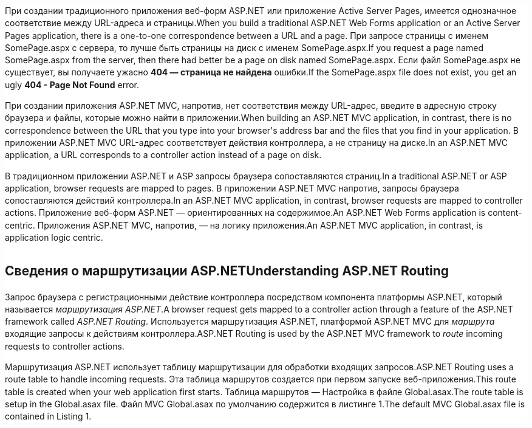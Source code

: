 <span data-ttu-id="f93f2-153">При создании традиционного приложения веб-форм ASP.NET или приложение Active Server Pages, имеется однозначное соответствие между URL-адреса и страницы.</span><span class="sxs-lookup"><span data-stu-id="f93f2-153">When you build a traditional ASP.NET Web Forms application or an Active Server Pages application, there is a one-to-one correspondence between a URL and a page.</span></span> <span data-ttu-id="f93f2-154">При запросе страницы с именем SomePage.aspx с сервера, то лучше быть страницы на диск с именем SomePage.aspx.</span><span class="sxs-lookup"><span data-stu-id="f93f2-154">If you request a page named SomePage.aspx from the server, then there had better be a page on disk named SomePage.aspx.</span></span> <span data-ttu-id="f93f2-155">Если файл SomePage.aspx не существует, вы получаете ужасно **404 — страница не найдена** ошибки.</span><span class="sxs-lookup"><span data-stu-id="f93f2-155">If the SomePage.aspx file does not exist, you get an ugly **404 - Page Not Found** error.</span></span>

<span data-ttu-id="f93f2-156">При создании приложения ASP.NET MVC, напротив, нет соответствия между URL-адрес, введите в адресную строку браузера и файлы, которые можно найти в приложении.</span><span class="sxs-lookup"><span data-stu-id="f93f2-156">When building an ASP.NET MVC application, in contrast, there is no correspondence between the URL that you type into your browser's address bar and the files that you find in your application.</span></span> <span data-ttu-id="f93f2-157">В приложении ASP.NET MVC URL-адрес соответствует действия контроллера, а не страницу на диске.</span><span class="sxs-lookup"><span data-stu-id="f93f2-157">In an ASP.NET MVC application, a URL corresponds to a controller action instead of a page on disk.</span></span>

<span data-ttu-id="f93f2-158">В традиционном приложении ASP.NET и ASP запросы браузера сопоставляются страниц.</span><span class="sxs-lookup"><span data-stu-id="f93f2-158">In a traditional ASP.NET or ASP application, browser requests are mapped to pages.</span></span> <span data-ttu-id="f93f2-159">В приложении ASP.NET MVC напротив, запросы браузера сопоставляются действий контроллера.</span><span class="sxs-lookup"><span data-stu-id="f93f2-159">In an ASP.NET MVC application, in contrast, browser requests are mapped to controller actions.</span></span> <span data-ttu-id="f93f2-160">Приложение веб-форм ASP.NET — ориентированных на содержимое.</span><span class="sxs-lookup"><span data-stu-id="f93f2-160">An ASP.NET Web Forms application is content-centric.</span></span> <span data-ttu-id="f93f2-161">Приложения ASP.NET MVC, напротив, — на логику приложения.</span><span class="sxs-lookup"><span data-stu-id="f93f2-161">An ASP.NET MVC application, in contrast, is application logic centric.</span></span>

## <a name="understanding-aspnet-routing"></a><span data-ttu-id="f93f2-162">Сведения о маршрутизации ASP.NET</span><span class="sxs-lookup"><span data-stu-id="f93f2-162">Understanding ASP.NET Routing</span></span>

<span data-ttu-id="f93f2-163">Запрос браузера с регистрационными действие контроллера посредством компонента платформы ASP.NET, который называется *маршрутизация ASP.NET*.</span><span class="sxs-lookup"><span data-stu-id="f93f2-163">A browser request gets mapped to a controller action through a feature of the ASP.NET framework called *ASP.NET Routing*.</span></span> <span data-ttu-id="f93f2-164">Используется маршрутизация ASP.NET, платформой ASP.NET MVC для *маршрута* входящие запросы к действиям контроллера.</span><span class="sxs-lookup"><span data-stu-id="f93f2-164">ASP.NET Routing is used by the ASP.NET MVC framework to *route* incoming requests to controller actions.</span></span>

<span data-ttu-id="f93f2-165">Маршрутизация ASP.NET использует таблицу маршрутизации для обработки входящих запросов.</span><span class="sxs-lookup"><span data-stu-id="f93f2-165">ASP.NET Routing uses a route table to handle incoming requests.</span></span> <span data-ttu-id="f93f2-166">Эта таблица маршрутов создается при первом запуске веб-приложения.</span><span class="sxs-lookup"><span data-stu-id="f93f2-166">This route table is created when your web application first starts.</span></span> <span data-ttu-id="f93f2-167">Таблица маршрутов — Настройка в файле Global.asax.</span><span class="sxs-lookup"><span data-stu-id="f93f2-167">The route table is setup in the Global.asax file.</span></span> <span data-ttu-id="f93f2-168">Файл MVC Global.asax по умолчанию содержится в листинге 1.</span><span class="sxs-lookup"><span data-stu-id="f93f2-168">The default MVC Global.asax file is contained in Listing 1.</span></span>
